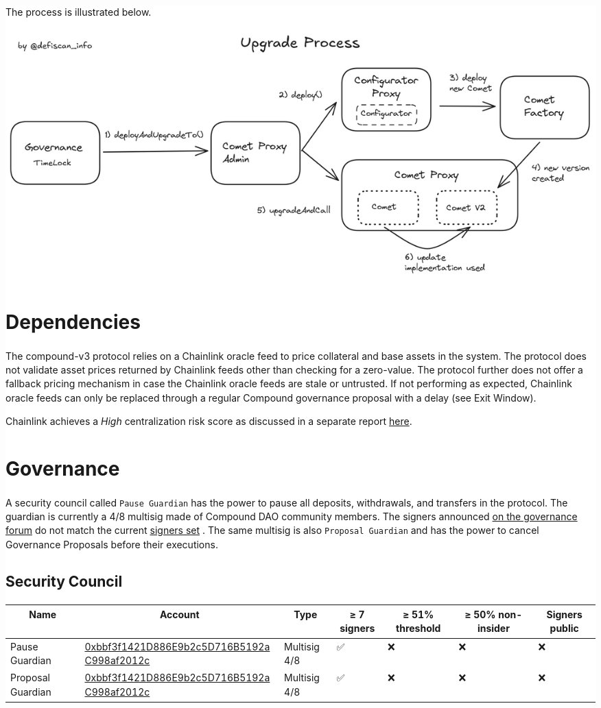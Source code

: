 The process is illustrated below.

![Update scheme for a comet contract](./diagrams/compound-v3-update.png)

# Dependencies

The compound-v3 protocol relies on a Chainlink oracle feed to price collateral and base assets in the system. The protocol does not validate asset prices returned by Chainlink feeds other than checking for a zero-value. The protocol further does not offer a fallback pricing mechanism in case the Chainlink oracle feeds are stale or untrusted. If not performing as expected, Chainlink oracle feeds can only be replaced through a regular Compound governance proposal with a delay (see Exit Window).

Chainlink achieves a _High_ centralization risk score as discussed in a separate report [here](/protocols/chainlink-oracles).

# Governance

A security council called `Pause Guardian` has the power to pause all deposits, withdrawals, and transfers
in the protocol. The guardian is currently a 4/8 multisig made of Compound DAO community members. The signers announced [on the governance forum](https://www.comp.xyz/t/community-multisig-4-of-6-deployment/134/18) do not match the current [signers set](https://etherscan.io/address/0xbbf3f1421D886E9b2c5D716B5192aC998af2012c#readProxyContract#F9) . The same multisig is also `Proposal Guardian` and has the power to cancel Governance Proposals before their executions.

## Security Council

| Name              | Account                                                                                                                                                        | Type         | ≥ 7 signers | ≥ 51% threshold | ≥ 50% non-insider | Signers public |
| ----------------- | -------------------------------------------------------------------------------------------------------------------------------------------------------------- | ------------ | ----------- | --------------- | ----------------- | -------------- |
| Pause Guardian    | [0xbbf3f1421D886E9b2c5D716B5192aC998af2012c](https://arbiscan.io/address/0x78E6317DD6D43DdbDa00Dce32C20xbbf3f1421D886E9b2c5D716B5192aC998af2012cCbaFc99361a9d) | Multisig 4/8 | ✅          | ❌              | ❌                | ❌             |
| Proposal Guardian | [0xbbf3f1421D886E9b2c5D716B5192aC998af2012c](https://etherscan.io/address/0xbbf3f1421D886E9b2c5D716B5192aC998af2012c)                                          | Multisig 4/8 | ✅          | ❌              | ❌                | ❌             |
